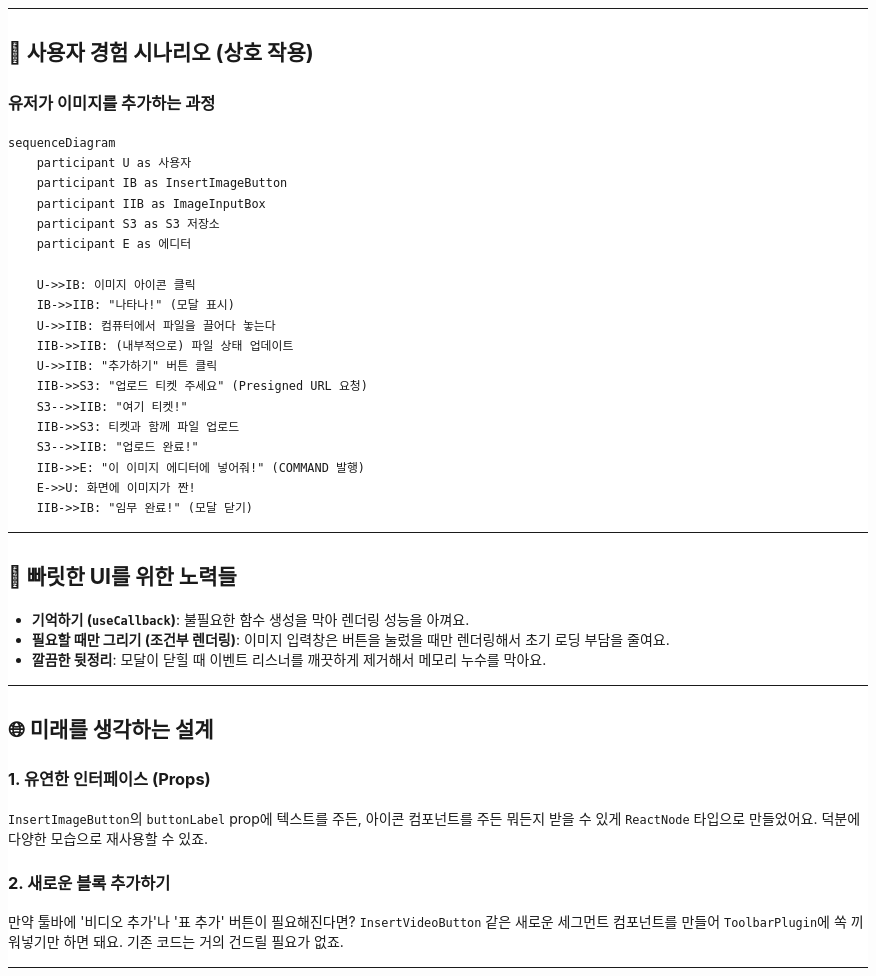 -----

## 💬 사용자 경험 시나리오 (상호 작용)

### 유저가 이미지를 추가하는 과정

```mermaid
sequenceDiagram
    participant U as 사용자
    participant IB as InsertImageButton
    participant IIB as ImageInputBox
    participant S3 as S3 저장소
    participant E as 에디터

    U->>IB: 이미지 아이콘 클릭
    IB->>IIB: "나타나!" (모달 표시)
    U->>IIB: 컴퓨터에서 파일을 끌어다 놓는다
    IIB->>IIB: (내부적으로) 파일 상태 업데이트
    U->>IIB: "추가하기" 버튼 클릭
    IIB->>S3: "업로드 티켓 주세요" (Presigned URL 요청)
    S3-->>IIB: "여기 티켓!"
    IIB->>S3: 티켓과 함께 파일 업로드
    S3-->>IIB: "업로드 완료!"
    IIB->>E: "이 이미지 에디터에 넣어줘!" (COMMAND 발행)
    E->>U: 화면에 이미지가 짠!
    IIB->>IB: "임무 완료!" (모달 닫기)
```

-----

## 🚀 빠릿한 UI를 위한 노력들

* **기억하기 (`useCallback`)**: 불필요한 함수 생성을 막아 렌더링 성능을 아껴요.
* **필요할 때만 그리기 (조건부 렌더링)**: 이미지 입력창은 버튼을 눌렀을 때만 렌더링해서 초기 로딩 부담을 줄여요.
* **깔끔한 뒷정리**: 모달이 닫힐 때 이벤트 리스너를 깨끗하게 제거해서 메모리 누수를 막아요.

-----

## 🌐 미래를 생각하는 설계

### 1\. 유연한 인터페이스 (Props)

`InsertImageButton`의 `buttonLabel` prop에 텍스트를 주든, 아이콘 컴포넌트를 주든 뭐든지 받을 수 있게 `ReactNode` 타입으로 만들었어요. 덕분에 다양한 모습으로 재사용할 수 있죠.

### 2\. 새로운 블록 추가하기

만약 툴바에 '비디오 추가'나 '표 추가' 버튼이 필요해진다면? `InsertVideoButton` 같은 새로운 세그먼트 컴포넌트를 만들어 `ToolbarPlugin`에 쏙 끼워넣기만 하면 돼요. 기존 코드는 거의 건드릴 필요가 없죠.

-----
